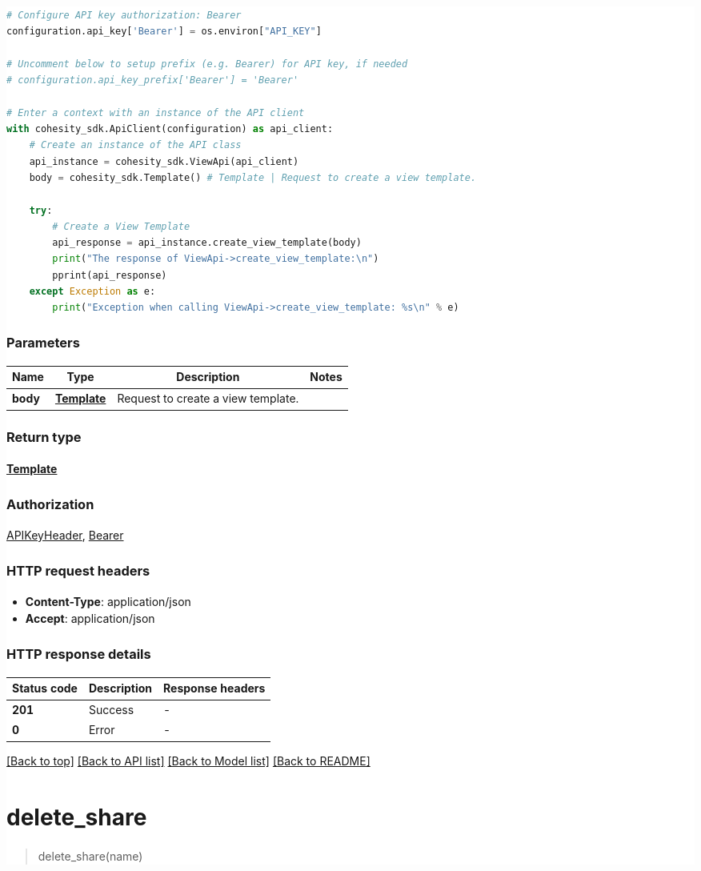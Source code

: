 ```python
# Configure API key authorization: Bearer
configuration.api_key['Bearer'] = os.environ["API_KEY"]

# Uncomment below to setup prefix (e.g. Bearer) for API key, if needed
# configuration.api_key_prefix['Bearer'] = 'Bearer'

# Enter a context with an instance of the API client
with cohesity_sdk.ApiClient(configuration) as api_client:
    # Create an instance of the API class
    api_instance = cohesity_sdk.ViewApi(api_client)
    body = cohesity_sdk.Template() # Template | Request to create a view template.

    try:
        # Create a View Template
        api_response = api_instance.create_view_template(body)
        print("The response of ViewApi->create_view_template:\n")
        pprint(api_response)
    except Exception as e:
        print("Exception when calling ViewApi->create_view_template: %s\n" % e)
```



### Parameters


Name | Type | Description  | Notes
------------- | ------------- | ------------- | -------------
 **body** | [**Template**](Template.md)| Request to create a view template. | 

### Return type

[**Template**](Template.md)

### Authorization

[APIKeyHeader](../README.md#APIKeyHeader), [Bearer](../README.md#Bearer)

### HTTP request headers

 - **Content-Type**: application/json
 - **Accept**: application/json

### HTTP response details

| Status code | Description | Response headers |
|-------------|-------------|------------------|
**201** | Success |  -  |
**0** | Error |  -  |

[[Back to top]](#) [[Back to API list]](../README.md#documentation-for-api-endpoints) [[Back to Model list]](../README.md#documentation-for-models) [[Back to README]](../README.md)

# **delete_share**
> delete_share(name)
